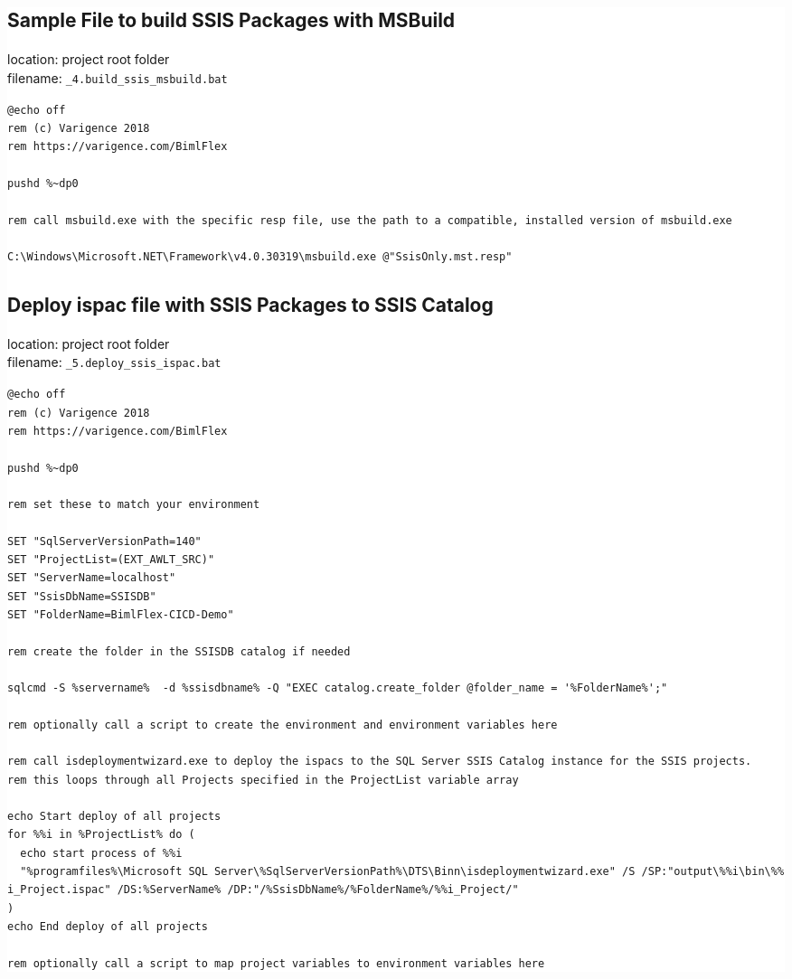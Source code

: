 ## Sample File to build SSIS Packages with MSBuild

location: project root folder  
filename: `_4.build_ssis_msbuild.bat`

```batch
@echo off
rem (c) Varigence 2018
rem https://varigence.com/BimlFlex

pushd %~dp0

rem call msbuild.exe with the specific resp file, use the path to a compatible, installed version of msbuild.exe

C:\Windows\Microsoft.NET\Framework\v4.0.30319\msbuild.exe @"SsisOnly.mst.resp"
```

## Deploy ispac file with SSIS Packages to SSIS Catalog

location: project root folder  
filename: `_5.deploy_ssis_ispac.bat`

```batch
@echo off
rem (c) Varigence 2018
rem https://varigence.com/BimlFlex

pushd %~dp0

rem set these to match your environment

SET "SqlServerVersionPath=140"
SET "ProjectList=(EXT_AWLT_SRC)"
SET "ServerName=localhost"
SET "SsisDbName=SSISDB"
SET "FolderName=BimlFlex-CICD-Demo"

rem create the folder in the SSISDB catalog if needed

sqlcmd -S %servername%  -d %ssisdbname% -Q "EXEC catalog.create_folder @folder_name = '%FolderName%';"

rem optionally call a script to create the environment and environment variables here

rem call isdeploymentwizard.exe to deploy the ispacs to the SQL Server SSIS Catalog instance for the SSIS projects.
rem this loops through all Projects specified in the ProjectList variable array

echo Start deploy of all projects
for %%i in %ProjectList% do (
  echo start process of %%i
  "%programfiles%\Microsoft SQL Server\%SqlServerVersionPath%\DTS\Binn\isdeploymentwizard.exe" /S /SP:"output\%%i\bin\%%i_Project.ispac" /DS:%ServerName% /DP:"/%SsisDbName%/%FolderName%/%%i_Project/"
)
echo End deploy of all projects

rem optionally call a script to map project variables to environment variables here
```
